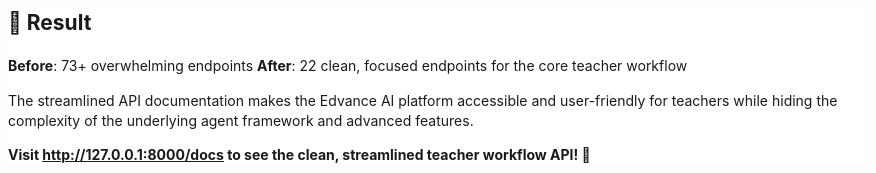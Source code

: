 ## 🎉 Result

**Before**: 73+ overwhelming endpoints
**After**: 22 clean, focused endpoints for the core teacher workflow

The streamlined API documentation makes the Edvance AI platform accessible and user-friendly for teachers while hiding the complexity of the underlying agent framework and advanced features.

**Visit http://127.0.0.1:8000/docs to see the clean, streamlined teacher workflow API! 🚀**

